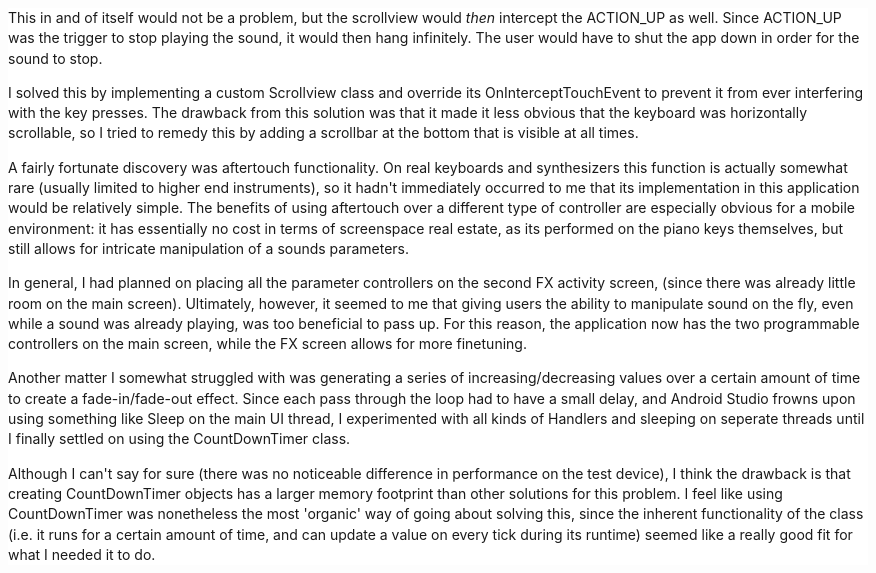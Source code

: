 This in and of itself would not be a problem, but the scrollview would *then* intercept the ACTION_UP as well. Since ACTION_UP was the trigger to stop playing the sound, it would then hang infinitely. The user would have to shut the app down in order for the sound to stop.

I solved this by implementing a custom Scrollview class and override its OnInterceptTouchEvent to prevent it from ever interfering with the key presses. The drawback from this solution was that it made it less obvious that the keyboard was horizontally scrollable, so I tried to remedy this by adding a scrollbar at the bottom that is visible at all times.

A fairly fortunate discovery was aftertouch functionality. On real keyboards and synthesizers this function is actually somewhat rare (usually limited to higher end instruments), so it hadn't immediately occurred to me that its implementation in this application would be relatively simple. The benefits of using aftertouch over a different type of controller are especially obvious for a mobile environment: it has essentially no cost in terms of screenspace real estate, as its performed on the piano keys themselves, but still allows for intricate manipulation of a sounds parameters.

In general, I had planned on placing all the parameter controllers on the second FX activity screen, (since there was already little room on the main screen). Ultimately, however, it seemed to me that giving users the ability to manipulate sound on the fly, even while a sound was already playing, was too beneficial to pass up. For this reason, the application now has the two programmable controllers on the main screen, while the FX screen allows for more finetuning. 

Another matter I somewhat struggled with was generating a series of increasing/decreasing values over a certain amount of time to create a fade-in/fade-out effect. Since each pass through the loop had to have a small delay, and Android Studio frowns upon using something like Sleep on the main UI thread, I experimented with all kinds of Handlers and sleeping on seperate threads until I finally settled on using the CountDownTimer class. 

Although I can't say for sure (there was no noticeable difference in performance on the test device), I think the drawback is that creating CountDownTimer objects has a larger memory footprint than other solutions for this problem. I feel like using CountDownTimer was nonetheless the most 'organic' way of going about solving this, since the inherent functionality of the class (i.e. it runs for a certain amount of time, and can update a value on every tick during its runtime) seemed like a really good fit for what I needed it to do.
